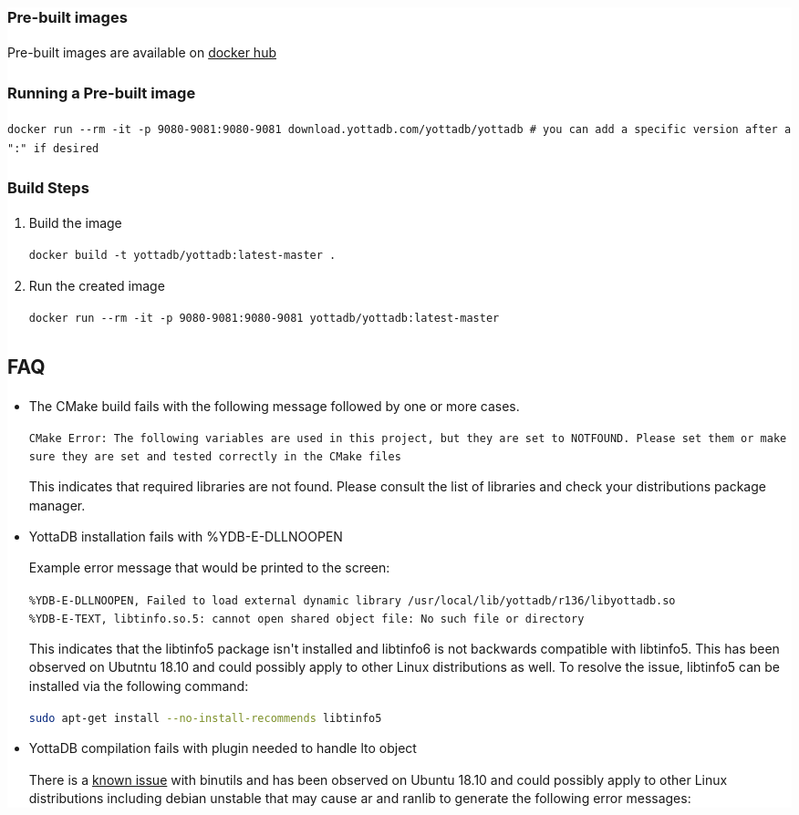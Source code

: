 ### Pre-built images

Pre-built images are available on [docker hub](https://hub.docker.com/r/yottadb/)

### Running a Pre-built image

```
docker run --rm -it -p 9080-9081:9080-9081 download.yottadb.com/yottadb/yottadb # you can add a specific version after a ":" if desired
```

### Build Steps

1) Build the image
   ```
   docker build -t yottadb/yottadb:latest-master .
   ```
2) Run the created image
   ```
   docker run --rm -it -p 9080-9081:9080-9081 yottadb/yottadb:latest-master
   ```

## FAQ

- The CMake build fails with the following message followed by one or more cases.

  ```
  CMake Error: The following variables are used in this project, but they are set to NOTFOUND. Please set them or make sure they are set and tested correctly in the CMake files
  ```

  This indicates that required libraries are not found. Please consult the list of libraries and check your distributions package manager.

- YottaDB installation fails with %YDB-E-DLLNOOPEN

  Example error message that would be printed to the screen:

  ```
  %YDB-E-DLLNOOPEN, Failed to load external dynamic library /usr/local/lib/yottadb/r136/libyottadb.so
  %YDB-E-TEXT, libtinfo.so.5: cannot open shared object file: No such file or directory
  ```

  This indicates that the libtinfo5 package isn't installed and libtinfo6 is not backwards compatible with libtinfo5. This has been observed on Ubutntu 18.10 and could possibly apply to other Linux distributions as well. To resolve the issue, libtinfo5 can be installed via the following command:

  ```bash
  sudo apt-get install --no-install-recommends libtinfo5
  ```
- YottaDB compilation fails with plugin needed to handle lto object

  There is a [known issue](https://sourceware.org/git/gitweb.cgi?p=binutils-gdb.git;a=commit;h=103da91bc083f94769e3758175a96d06cef1f8fe) with binutils and has been observed on Ubuntu 18.10 and could possibly apply to other Linux distributions including debian unstable that may cause ar and ranlib to generate the following error messages:
